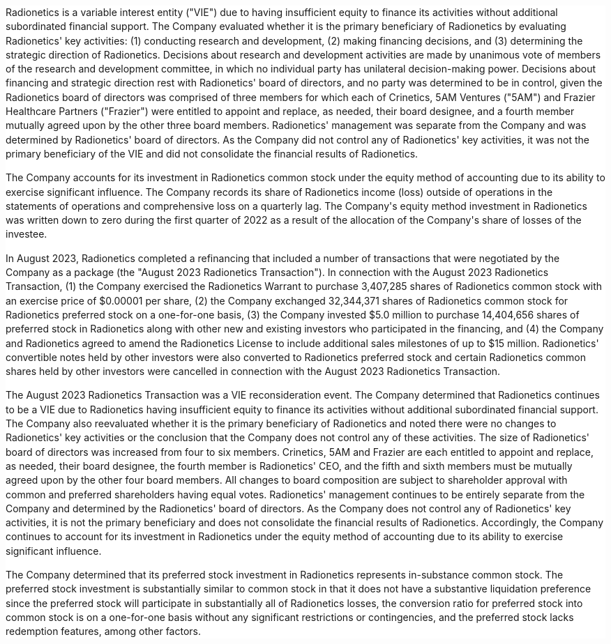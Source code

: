 Radionetics is a variable interest entity ("VIE") due to having insufficient equity to finance its activities without additional subordinated financial support. The Company evaluated whether it is the primary beneficiary of Radionetics by evaluating Radionetics' key activities: (1) conducting research and development, (2) making financing decisions, and (3) determining the strategic direction of Radionetics. Decisions about research and development activities are made by unanimous vote of members of the research and development committee, in which no individual party has unilateral decision-making power. Decisions about financing and strategic direction rest with Radionetics' board of directors, and no party was determined to be in control, given the Radionetics board of directors was comprised of three members for which each of Crinetics, 5AM Ventures ("5AM") and Frazier Healthcare Partners ("Frazier") were entitled to appoint and replace, as needed, their board designee, and a fourth member mutually agreed upon by the other three board members. Radionetics' management was separate from the Company and was determined by Radionetics' board of directors. As the Company did not control any of Radionetics' key activities, it was not the primary beneficiary of the VIE and did not consolidate the financial results of Radionetics.

The Company accounts for its investment in Radionetics common stock under the equity method of accounting due to its ability to exercise significant influence. The Company records its share of Radionetics income (loss) outside of operations in the statements of operations and comprehensive loss on a quarterly lag. The Company's equity method investment in Radionetics was written down to zero during the first quarter of 2022 as a result of the allocation of the Company's share of losses of the investee.

In August 2023, Radionetics completed a refinancing that included a number of transactions that were negotiated by the Company as a package (the "August 2023 Radionetics Transaction"). In connection with the August 2023 Radionetics Transaction, (1) the Company exercised the Radionetics Warrant to purchase 3,407,285 shares of Radionetics common stock with an exercise price of $0.00001 per share, (2) the Company exchanged 32,344,371 shares of Radionetics common stock for Radionetics preferred stock on a one-for-one basis, (3) the Company invested $5.0 million to purchase 14,404,656 shares of preferred stock in Radionetics along with other new and existing investors who participated in the financing, and (4) the Company and Radionetics agreed to amend the Radionetics License to include additional sales milestones of up to $15 million. Radionetics' convertible notes held by other investors were also converted to Radionetics preferred stock and certain Radionetics common shares held by other investors were cancelled in connection with the August 2023 Radionetics Transaction.

The August 2023 Radionetics Transaction was a VIE reconsideration event. The Company determined that Radionetics continues to be a VIE due to Radionetics having insufficient equity to finance its activities without additional subordinated financial support. The Company also reevaluated whether it is the primary beneficiary of Radionetics and noted there were no changes to Radionetics' key activities or the conclusion that the Company does not control any of these activities. The size of Radionetics' board of directors was increased from four to six members. Crinetics, 5AM and Frazier are each entitled to appoint and replace, as needed, their board designee, the fourth member is Radionetics' CEO, and the fifth and sixth members must be mutually agreed upon by the other four board members. All changes to board composition are subject to shareholder approval with common and preferred shareholders having equal votes. Radionetics' management continues to be entirely separate from the Company and determined by the Radionetics' board of directors. As the Company does not control any of Radionetics' key activities, it is not the primary beneficiary and does not consolidate the financial results of Radionetics. Accordingly, the Company continues to account for its investment in Radionetics under the equity method of accounting due to its ability to exercise significant influence.

The Company determined that its preferred stock investment in Radionetics represents in-substance common stock. The preferred stock investment is substantially similar to common stock in that it does not have a substantive liquidation preference since the preferred stock will participate in substantially all of Radionetics losses, the conversion ratio for preferred stock into common stock is on a one-for-one basis without any significant restrictions or contingencies, and the preferred stock lacks redemption features, among other factors.
